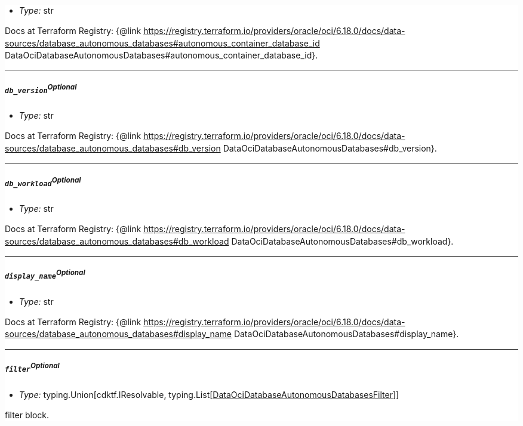 - *Type:* str

Docs at Terraform Registry: {@link https://registry.terraform.io/providers/oracle/oci/6.18.0/docs/data-sources/database_autonomous_databases#autonomous_container_database_id DataOciDatabaseAutonomousDatabases#autonomous_container_database_id}.

---

##### `db_version`<sup>Optional</sup> <a name="db_version" id="rhizo-co-terraform-provider-oci.dataOciDatabaseAutonomousDatabases.DataOciDatabaseAutonomousDatabases.Initializer.parameter.dbVersion"></a>

- *Type:* str

Docs at Terraform Registry: {@link https://registry.terraform.io/providers/oracle/oci/6.18.0/docs/data-sources/database_autonomous_databases#db_version DataOciDatabaseAutonomousDatabases#db_version}.

---

##### `db_workload`<sup>Optional</sup> <a name="db_workload" id="rhizo-co-terraform-provider-oci.dataOciDatabaseAutonomousDatabases.DataOciDatabaseAutonomousDatabases.Initializer.parameter.dbWorkload"></a>

- *Type:* str

Docs at Terraform Registry: {@link https://registry.terraform.io/providers/oracle/oci/6.18.0/docs/data-sources/database_autonomous_databases#db_workload DataOciDatabaseAutonomousDatabases#db_workload}.

---

##### `display_name`<sup>Optional</sup> <a name="display_name" id="rhizo-co-terraform-provider-oci.dataOciDatabaseAutonomousDatabases.DataOciDatabaseAutonomousDatabases.Initializer.parameter.displayName"></a>

- *Type:* str

Docs at Terraform Registry: {@link https://registry.terraform.io/providers/oracle/oci/6.18.0/docs/data-sources/database_autonomous_databases#display_name DataOciDatabaseAutonomousDatabases#display_name}.

---

##### `filter`<sup>Optional</sup> <a name="filter" id="rhizo-co-terraform-provider-oci.dataOciDatabaseAutonomousDatabases.DataOciDatabaseAutonomousDatabases.Initializer.parameter.filter"></a>

- *Type:* typing.Union[cdktf.IResolvable, typing.List[<a href="#rhizo-co-terraform-provider-oci.dataOciDatabaseAutonomousDatabases.DataOciDatabaseAutonomousDatabasesFilter">DataOciDatabaseAutonomousDatabasesFilter</a>]]

filter block.
